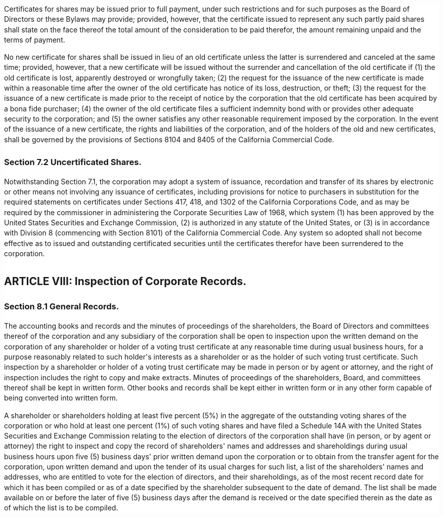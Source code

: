 Certificates for shares may be issued prior to full payment, under such restrictions and for such purposes as the Board of Directors or these Bylaws may provide; provided, however, that the certificate issued to represent any such partly paid shares shall state on the face thereof the total amount of the consideration to be paid therefor, the amount remaining unpaid and the terms of payment.

No new certificate for shares shall be issued in lieu of an old certificate unless the latter is surrendered and canceled at the same time; provided, however, that a new certificate will be issued without the surrender and cancellation of the old certificate if (1) the old certificate is lost, apparently destroyed or wrongfully taken; (2) the request for the issuance of the new certificate is made within a reasonable time after the owner of the old certificate has notice of its loss, destruction, or theft; (3) the request for the issuance of a new certificate is made prior to the receipt of notice by the corporation that the old certificate has been acquired by a bona fide purchaser; (4) the owner of the old certificate files a sufficient indemnity bond with or provides other adequate security to the corporation; and (5) the owner satisfies any other reasonable requirement imposed by the corporation. In the event of the issuance of a new certificate, the rights and liabilities of the corporation, and of the holders of the old and new certificates, shall be governed by the provisions of Sections 8104 and 8405 of the California Commercial Code.

### Section 7.2 Uncertificated Shares.

Notwithstanding Section 7.1, the corporation may adopt a system of issuance, recordation and transfer of its shares by electronic or other means not involving any issuance of certificates, including provisions for notice to purchasers in substitution for the required statements on certificates under Sections 417, 418, and 1302 of the California Corporations Code, and as may be required by the commissioner in administering the Corporate Securities Law of 1968, which system (1) has been approved by the United States Securities and Exchange Commission, (2) is authorized in any statute of the United States, or (3) is in accordance with Division 8 (commencing with Section 8101) of the California Commercial Code. Any system so adopted shall not become effective as to issued and outstanding certificated securities until the certificates therefor have been surrendered to the corporation.

## ARTICLE VIII: Inspection of Corporate Records.

### Section 8.1 General Records.

The accounting books and records and the minutes of proceedings of the shareholders, the Board of Directors and committees thereof of the corporation and any subsidiary of the corporation shall be open to inspection upon the written demand on the corporation of any shareholder or holder of a voting trust certificate at any reasonable time during usual business hours, for a purpose reasonably related to such holder's interests as a shareholder or as the holder of such voting trust certificate. Such inspection by a shareholder or holder of a voting trust certificate may be made in person or by agent or attorney, and the right of inspection includes the right to copy and make extracts. Minutes of proceedings of the shareholders, Board, and committees thereof shall be kept in written form. Other books and records shall be kept either in written form or in any other form capable of being converted into written form.

A shareholder or shareholders holding at least five percent (5%) in the aggregate of the outstanding voting shares of the corporation or who hold at least one percent (1%) of such voting shares and have filed a Schedule 14A with the United States Securities and Exchange Commission relating to the election of directors of the corporation shall have (in person, or by agent or attorney) the right to inspect and copy the record of shareholders' names and addresses and shareholdings during usual business hours upon five (5) business days' prior written demand upon the corporation or to obtain from the transfer agent for the corporation, upon written demand and upon the tender of its usual charges for such list, a list of the shareholders' names and addresses, who are entitled to vote for the election of directors, and their shareholdings, as of the most recent record date for which it has been compiled or as of a date specified by the shareholder subsequent to the date of demand. The list shall be made available on or before the later of five (5) business days after the demand is received or the date specified therein as the date as of which the list is to be compiled.

